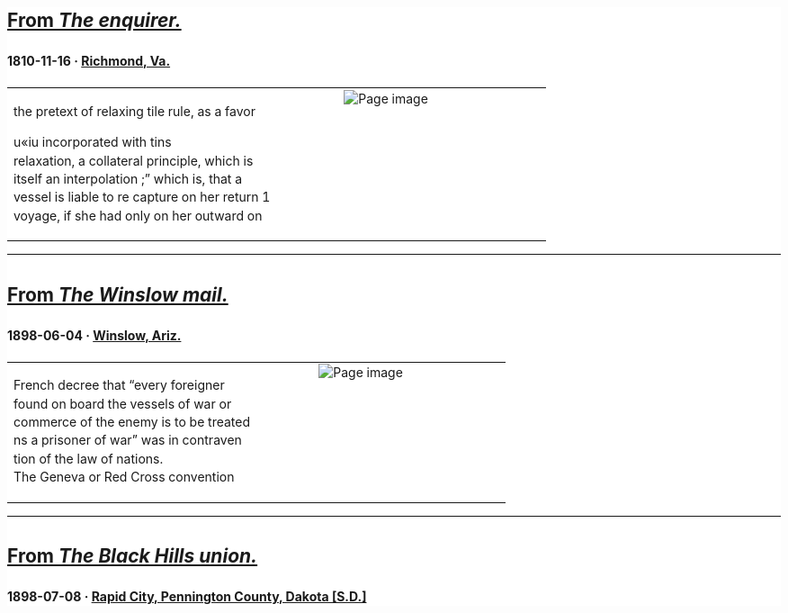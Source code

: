 
## [From _The enquirer._](https://www.loc.gov/resource/sn84024736/1810-11-16/ed-1/?sp=3)

#### 1810-11-16 &middot; [Richmond, Va.](http://dbpedia.org/resource/Richmond%2C_Virginia)

<table style="width: 100%;"><tr><td style="width: 50%">

  
the pretext of relaxing tile rule, as a favor  
  
u«iu incorporated with tins  
relaxation, a collateral principle, which is  
itself an interpolation ;” which is, that a  
vessel is liable to re capture on her return 1  
voyage, if she had only on her outward on
</td><td style="width: 50%; max-height: 75%; margin: auto; display: block;">
<img alt="Page image" src="https://tile.loc.gov/image-services/iiif/service:ndnp:vi:batch_vi_loons_ver01:data:sn84024736:00414183840:1810111601:0230/pct:22.70408163265306,57.858017135862916,17.608114674441204,3.4067727458180332/!600,600/0/default.jpg"/>
</td>
</tr></table>

---

## [From _The Winslow mail._](https://www.loc.gov/resource/sn96060765/1898-06-04/ed-1/?sp=2)

#### 1898-06-04 &middot; [Winslow, Ariz.](http://dbpedia.org/resource/Winslow%2C_Arizona)

<table style="width: 100%;"><tr><td style="width: 50%">

  
French decree that “every foreigner  
found on board the vessels of war or  
commerce of the enemy is to be treated  
ns a prisoner of war” was in contraven­  
tion of the law of nations.  
The Geneva or Red Cross convention
</td><td style="width: 50%; max-height: 75%; margin: auto; display: block;">
<img alt="Page image" src="https://tile.loc.gov/image-services/iiif/service:ndnp:az:batch_az_arguingmatch_ver02:data:sn96060765:0038334184A:1898060401:0282/pct:4.012115795223199,33.434696099410594,12.105864243507622,3.0296204527536883/!600,600/0/default.jpg"/>
</td>
</tr></table>

---

## [From _The Black Hills union._](https://www.loc.gov/resource/sn97065832/1898-07-08/ed-1/?sp=3)

#### 1898-07-08 &middot; [Rapid City, Pennington County, Dakota [S.D.]](http://dbpedia.org/resource/Rapid_City%2C_South_Dakota)
